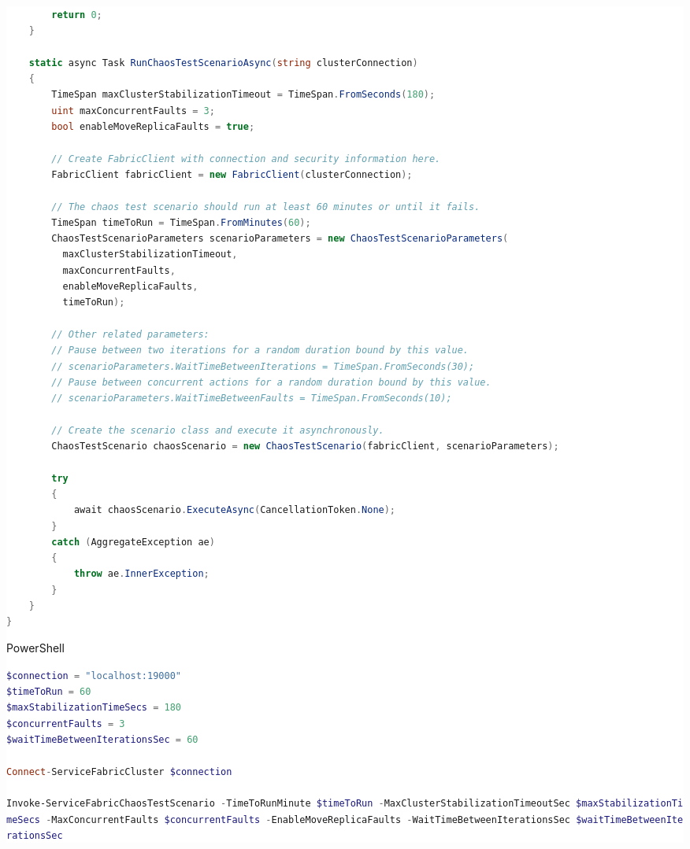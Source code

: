 ```csharp
        return 0;
    }

    static async Task RunChaosTestScenarioAsync(string clusterConnection)
    {
        TimeSpan maxClusterStabilizationTimeout = TimeSpan.FromSeconds(180);
        uint maxConcurrentFaults = 3;
        bool enableMoveReplicaFaults = true;

        // Create FabricClient with connection and security information here.
        FabricClient fabricClient = new FabricClient(clusterConnection);

        // The chaos test scenario should run at least 60 minutes or until it fails.
        TimeSpan timeToRun = TimeSpan.FromMinutes(60);
        ChaosTestScenarioParameters scenarioParameters = new ChaosTestScenarioParameters(
          maxClusterStabilizationTimeout,
          maxConcurrentFaults,
          enableMoveReplicaFaults,
          timeToRun);

        // Other related parameters:
        // Pause between two iterations for a random duration bound by this value.
        // scenarioParameters.WaitTimeBetweenIterations = TimeSpan.FromSeconds(30);
        // Pause between concurrent actions for a random duration bound by this value.
        // scenarioParameters.WaitTimeBetweenFaults = TimeSpan.FromSeconds(10);

        // Create the scenario class and execute it asynchronously.
        ChaosTestScenario chaosScenario = new ChaosTestScenario(fabricClient, scenarioParameters);

        try
        {
            await chaosScenario.ExecuteAsync(CancellationToken.None);
        }
        catch (AggregateException ae)
        {
            throw ae.InnerException;
        }
    }
}
```

PowerShell

```powershell
$connection = "localhost:19000"
$timeToRun = 60
$maxStabilizationTimeSecs = 180
$concurrentFaults = 3
$waitTimeBetweenIterationsSec = 60

Connect-ServiceFabricCluster $connection

Invoke-ServiceFabricChaosTestScenario -TimeToRunMinute $timeToRun -MaxClusterStabilizationTimeoutSec $maxStabilizationTimeSecs -MaxConcurrentFaults $concurrentFaults -EnableMoveReplicaFaults -WaitTimeBetweenIterationsSec $waitTimeBetweenIterationsSec
```

